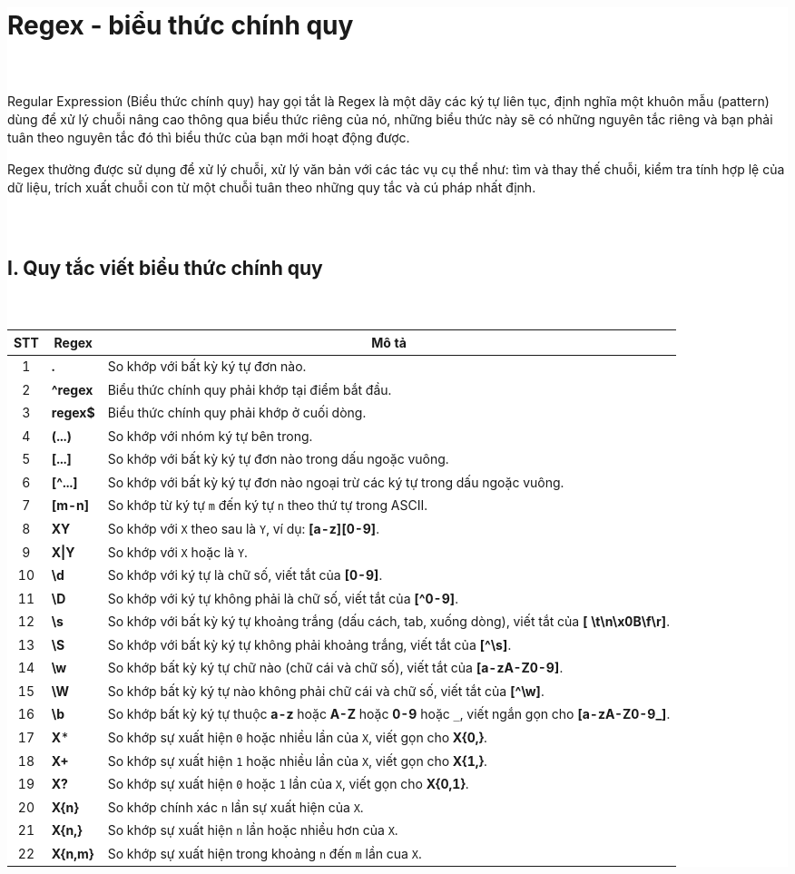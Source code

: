 # Regex - biểu thức chính quy

<br />

Regular Expression (Biểu thức chính quy) hay gọi tắt là Regex là một dãy các ký tự liên tục, định nghĩa một khuôn mẫu (pattern) dùng để xử lý chuỗi nâng cao thông qua biểu thức riêng của nó, những biểu thức này sẽ có những nguyên tắc riêng và bạn phải tuân theo nguyên tắc đó thì biểu thức của bạn mới hoạt động được.

Regex thường được sử dụng để xử lý chuỗi, xử lý văn bản với các tác vụ cụ thể như: tìm và thay thế chuỗi, kiểm tra tính hợp lệ của dữ liệu, trích xuất chuỗi con từ một chuỗi tuân theo những quy tắc và cú pháp nhất định.

<br />

## I. Quy tắc viết biểu thức chính quy

<br />

| STT | Regex | Mô tả |
|:---:|-------|-------|
|  1  | **.**        | So khớp với bất kỳ ký tự đơn nào. |
|  2  | **^regex**   | Biểu thức chính quy phải  khớp tại điểm bắt đầu. |
|  3  | **regex$**   | Biểu thức chính quy phải khớp ở cuối dòng. |
|  4  | **(...)**    | So khớp với nhóm ký tự bên trong. |
|  5  | **[...]**    | So khớp với bất kỳ ký tự đơn nào trong dấu ngoặc vuông. |
|  6  | **[^...]**   | So khớp với bất kỳ ký tự đơn nào ngoại trừ các ký tự trong dấu ngoặc vuông. |
|  7  | **[m-n]**    | So khớp từ ký tự `m` đến ký tự `n` theo thứ tự trong ASCII. |
|  8  | **XY**       | So khớp với `X` theo sau là `Y`, ví dụ: **[a-z][0-9]**. |
|  9  | **X&#124;Y** | So khớp với `X` hoặc là `Y`. |
| 10  | **\d**       | So khớp với ký tự là chữ số, viết tắt của **[0-9]**. |
| 11  | **\D**       | So khớp với ký tự không phải là chữ số, viết tắt của **[^0-9]**. |
| 12  | **\s**       | So khớp với bất kỳ ký tự khoảng trắng (dấu cách, tab, xuống dòng), viết tắt của **[ \t\n\x0B\f\r]**. |
| 13  | **\S**       | So khớp với bất kỳ ký tự không phải khoảng trắng, viết tắt của **[^\s]**. |
| 14  | **\w**       | So khớp bất kỳ ký tự chữ nào (chữ cái và chữ số), viết tắt của **[a-zA-Z0-9]**. |
| 15  | **\W**       | So khớp bất kỳ ký tự nào không phải chữ cái và chữ số, viết tắt của **[^\w]**. |
| 16  | **\b**       | So khớp bất kỳ ký tự thuộc **a-z** hoặc **A-Z** hoặc **0-9** hoặc `_`, viết ngắn gọn cho **[a-zA-Z0-9_]**. |
| 17  | **X***       | So khớp sự xuất hiện `0` hoặc nhiều lần của `X`, viết gọn cho **X{0,}**. |
| 18  | **X+**       | So khớp sự xuất hiện `1` hoặc nhiều lần của `X`,  viết gọn cho **X{1,}**. |
| 19  | **X?**       | So khớp sự xuất hiện `0` hoặc `1` lần của `X`, viết gọn cho **X{0,1}**. |
| 20  | **X{n}**     | So khớp chính xác `n` lần sự xuất hiện của `X`. |
| 21  | **X{n,}**    | So khớp sự xuất hiện `n` lần hoặc nhiều hơn của `X`. |
| 22  | **X{n,m}**   | So khớp sự xuất hiện trong khoảng `n` đến `m` lần cua `X`. |
